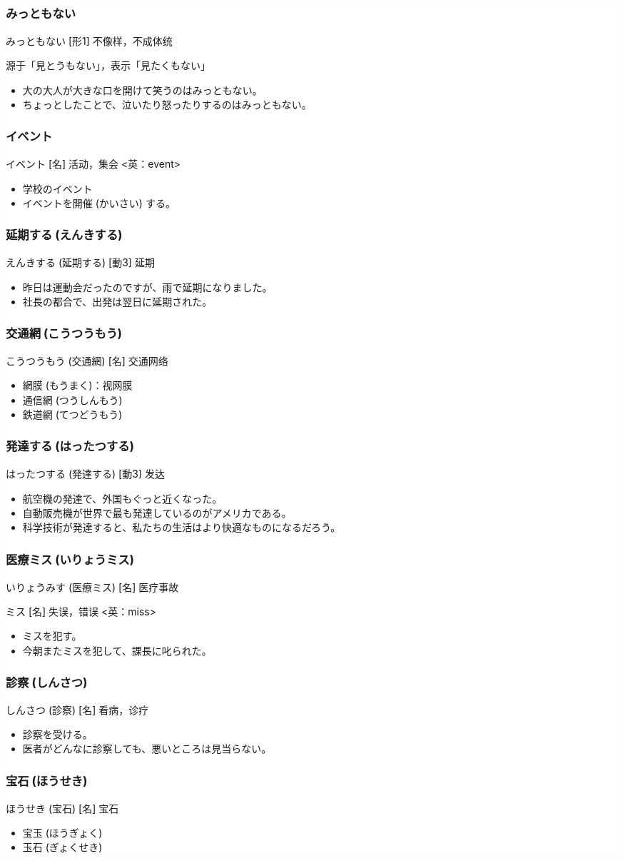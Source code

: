 ### みっともない
みっともない [形1] 不像样，不成体统

源于「見とうもない」，表示「見たくもない」

* 大の大人が大きな口を開けて笑うのはみっともない。
* ちょっとしたことで、泣いたり怒ったりするのはみっともない。

### イベント
イベント [名] 活动，集会 <英：event>

* 学校のイベント
* イベントを開催 (かいさい) する。

### 延期する (えんきする)
えんきする (延期する) [動3] 延期 

* 昨日は運動会だったのですが、雨で延期になりました。
* 社長の都合で、出発は翌日に延期された。

### 交通網 (こうつうもう)
こうつうもう (交通網) [名] 交通网络

* 網膜 (もうまく)：视网膜
* 通信網 (つうしんもう)
* 鉄道網 (てつどうもう)

### 発達する (はったつする)
はったつする (発達する) [動3] 发达

* 航空機の発達で、外国もぐっと近くなった。
* 自動販売機が世界で最も発達しているのがアメリカである。
* 科学技術が発達すると、私たちの生活はより快適なものになるだろう。

### 医療ミス (いりょうミス)
いりょうみす (医療ミス) [名] 医疗事故

ミス [名] 失误，错误 <英：miss>

* ミスを犯す。
* 今朝またミスを犯して、課長に叱られた。

### 診察 (しんさつ)
しんさつ (診察) [名] 看病，诊疗

* 診察を受ける。
* 医者がどんなに診察しても、悪いところは見当らない。

### 宝石 (ほうせき)
ほうせき (宝石) [名]  宝石

* 宝玉 (ほうぎょく)
* 玉石 (ぎょくせき)
